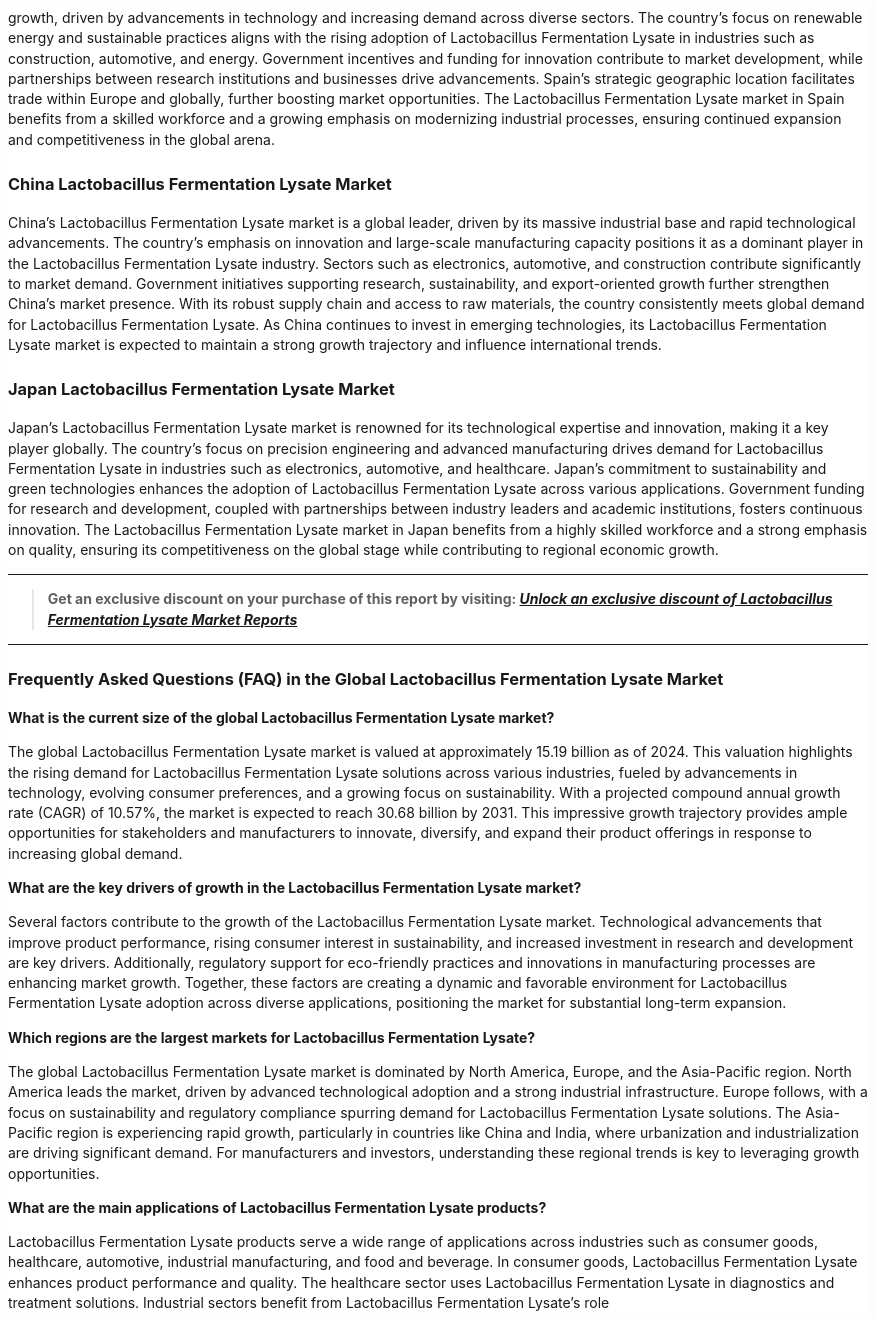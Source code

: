 growth, driven by advancements in technology and increasing demand across diverse sectors. The country&rsquo;s focus on renewable energy and sustainable practices aligns with the rising adoption of Lactobacillus Fermentation Lysate in industries such as construction, automotive, and energy. Government incentives and funding for innovation contribute to market development, while partnerships between research institutions and businesses drive advancements. Spain&rsquo;s strategic geographic location facilitates trade within Europe and globally, further boosting market opportunities. The Lactobacillus Fermentation Lysate market in Spain benefits from a skilled workforce and a growing emphasis on modernizing industrial processes, ensuring continued expansion and competitiveness in the global arena.</p><h3>China Lactobacillus Fermentation Lysate Market</h3><p>China&rsquo;s Lactobacillus Fermentation Lysate market is a global leader, driven by its massive industrial base and rapid technological advancements. The country&rsquo;s emphasis on innovation and large-scale manufacturing capacity positions it as a dominant player in the Lactobacillus Fermentation Lysate industry. Sectors such as electronics, automotive, and construction contribute significantly to market demand. Government initiatives supporting research, sustainability, and export-oriented growth further strengthen China&rsquo;s market presence. With its robust supply chain and access to raw materials, the country consistently meets global demand for Lactobacillus Fermentation Lysate. As China continues to invest in emerging technologies, its Lactobacillus Fermentation Lysate market is expected to maintain a strong growth trajectory and influence international trends.</p><h3>Japan Lactobacillus Fermentation Lysate Market</h3><p>Japan&rsquo;s Lactobacillus Fermentation Lysate market is renowned for its technological expertise and innovation, making it a key player globally. The country&rsquo;s focus on precision engineering and advanced manufacturing drives demand for Lactobacillus Fermentation Lysate in industries such as electronics, automotive, and healthcare. Japan&rsquo;s commitment to sustainability and green technologies enhances the adoption of Lactobacillus Fermentation Lysate across various applications. Government funding for research and development, coupled with partnerships between industry leaders and academic institutions, fosters continuous innovation. The Lactobacillus Fermentation Lysate market in Japan benefits from a highly skilled workforce and a strong emphasis on quality, ensuring its competitiveness on the global stage while contributing to regional economic growth.</p><hr /><blockquote><p><strong>Get an exclusive discount on your purchase of this report by visiting: <em><a href="://marketresearchpulse.com/ask-for-discount/146978?utm_source=Github&amp;utm_medium=0111">Unlock an exclusive discount of Lactobacillus Fermentation Lysate Market Reports</a></em>&nbsp;</strong></p></blockquote><hr /><h3>Frequently Asked Questions (FAQ) in the Global Lactobacillus Fermentation Lysate Market</h3><p><strong>What is the current size of the global Lactobacillus Fermentation Lysate market?</strong></p><p>The global Lactobacillus Fermentation Lysate market is valued at approximately 15.19 billion as of 2024. This valuation highlights the rising demand for Lactobacillus Fermentation Lysate solutions across various industries, fueled by advancements in technology, evolving consumer preferences, and a growing focus on sustainability. With a projected compound annual growth rate (CAGR) of 10.57%, the market is expected to reach 30.68 billion by 2031. This impressive growth trajectory provides ample opportunities for stakeholders and manufacturers to innovate, diversify, and expand their product offerings in response to increasing global demand.</p><p><strong>What are the key drivers of growth in the Lactobacillus Fermentation Lysate market?</strong></p><p>Several factors contribute to the growth of the Lactobacillus Fermentation Lysate market. Technological advancements that improve product performance, rising consumer interest in sustainability, and increased investment in research and development are key drivers. Additionally, regulatory support for eco-friendly practices and innovations in manufacturing processes are enhancing market growth. Together, these factors are creating a dynamic and favorable environment for Lactobacillus Fermentation Lysate adoption across diverse applications, positioning the market for substantial long-term expansion.</p><p><strong>Which regions are the largest markets for Lactobacillus Fermentation Lysate?</strong></p><p>The global Lactobacillus Fermentation Lysate market is dominated by North America, Europe, and the Asia-Pacific region. North America leads the market, driven by advanced technological adoption and a strong industrial infrastructure. Europe follows, with a focus on sustainability and regulatory compliance spurring demand for Lactobacillus Fermentation Lysate solutions. The Asia-Pacific region is experiencing rapid growth, particularly in countries like China and India, where urbanization and industrialization are driving significant demand. For manufacturers and investors, understanding these regional trends is key to leveraging growth opportunities.</p><p><strong>What are the main applications of Lactobacillus Fermentation Lysate products?</strong></p><p>Lactobacillus Fermentation Lysate products serve a wide range of applications across industries such as consumer goods, healthcare, automotive, industrial manufacturing, and food and beverage. In consumer goods, Lactobacillus Fermentation Lysate enhances product performance and quality. The healthcare sector uses Lactobacillus Fermentation Lysate in diagnostics and treatment solutions. Industrial sectors benefit from Lactobacillus Fermentation Lysate&rsquo;s role